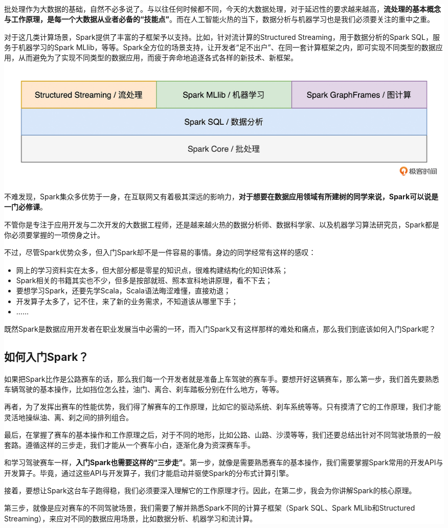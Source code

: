 <p>批处理作为大数据的基础，自然不必多说了。与以往任何时候都不同，今天的大数据处理，对于延迟性的要求越来越高，<strong>流处理的基本概念与工作原理，是每一个大数据从业者必备的“技能点”</strong>。而在人工智能火热的当下，数据分析与机器学习也是我们必须要关注的重中之重。</p>

<p>对于这几类计算场景，Spark提供了丰富的子框架予以支持。比如，针对流计算的Structured Streaming，用于数据分析的Spark SQL，服务于机器学习的Spark MLlib，等等。Spark全方位的场景支持，让开发者“足不出户”、在同一套计算框架之内，即可实现不同类型的数据应用，从而避免为了实现不同类型的数据应用，而疲于奔命地追逐各式各样的新技术、新框架。</p>

<p><img src="assets/1963d2823eb61f7d77c90f248f71f0e0.jpg" alt="" title="Spark子框架与不同的计算场景" /></p>

<p>不难发现，Spark集众多优势于一身，在互联网又有着极其深远的影响力，<strong>对于想要在数据应用领域有所建树的同学来说，Spark可以说是一门必修课</strong>。</p>

<p>不管你是专注于应用开发与二次开发的大数据工程师，还是越来越火热的数据分析师、数据科学家、以及机器学习算法研究员，Spark都是你必须要掌握的一项傍身之计。</p>

<p>不过，尽管Spark优势众多，但入门Spark却不是一件容易的事情。身边的同学经常有这样的感叹：</p>

<ul>
<li>网上的学习资料实在太多，但大部分都是零星的知识点，很难构建结构化的知识体系；</li>
<li>Spark相关的书籍其实也不少，但多是按部就班、照本宣科地讲原理，看不下去；</li>
<li>要想学习Spark，还要先学Scala，Scala语法晦涩难懂，直接劝退；</li>
<li>开发算子太多了，记不住，来了新的业务需求，不知道该从哪里下手；</li>
<li>……</li>
</ul>

<p>既然Spark是数据应用开发者在职业发展当中必需的一环，而入门Spark又有这样那样的难处和痛点，那么我们到底该如何入门Spark呢？</p>

<h2 id="如何入门spark"><strong>如何入门Spark？</strong></h2>

<p>如果把Spark比作是公路赛车的话，那么我们每一个开发者就是准备上车驾驶的赛车手。要想开好这辆赛车，那么第一步，我们首先要熟悉车辆驾驶的基本操作，比如挡位怎么挂，油门、离合、刹车踏板分别在什么地方，等等。</p>

<p>再者，为了发挥出赛车的性能优势，我们得了解赛车的工作原理，比如它的驱动系统、刹车系统等等。只有摸清了它的工作原理，我们才能灵活地操纵油、离、刹之间的排列组合。</p>

<p>最后，在掌握了赛车的基本操作和工作原理之后，对于不同的地形，比如公路、山路、沙漠等等，我们还要总结出针对不同驾驶场景的一般套路。遵循这样的三步走，我们才能从一个赛车小白，逐渐化身为资深赛车手。</p>

<p>和学习驾驶赛车一样，<strong>入门Spark也需要这样的“三步走”</strong>。第一步，就像是需要熟悉赛车的基本操作，我们需要掌握Spark常用的开发API与开发算子。毕竟，通过这些API与开发算子，我们才能启动并驱使Spark的分布式计算引擎。</p>

<p>接着，要想让Spark这台车子跑得稳，我们必须要深入理解它的工作原理才行。因此，在第二步，我会为你讲解Spark的核心原理。</p>

<p>第三步，就像是应对赛车的不同驾驶场景，我们需要了解并熟悉Spark不同的计算子框架（Spark SQL、Spark MLlib和Structured Streaming），来应对不同的数据应用场景，比如数据分析、机器学习和流计算。</p>
